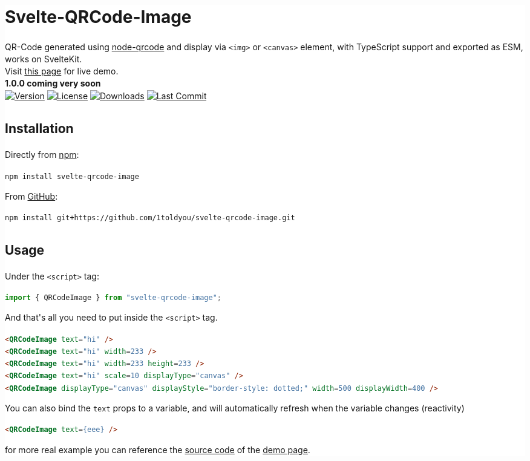 # Svelte-QRCode-Image

QR-Code generated using [node-qrcode](https://github.com/soldair/node-qrcode)
and display via `<img>` or `<canvas>` element, with TypeScript support and exported as ESM, works on SvelteKit.
<br>
Visit [this page](https://svelte-qrcode-image.itoldyou.dev/) for live demo.
<br>
**1.0.0 coming very soon**
<br>
[![Version](https://img.shields.io/npm/v/svelte-qrcode-image)](https://www.npmjs.com/package/svelte-qrcode-image)
[![License](https://img.shields.io/github/license/1toldyou/svelte-qrcode-image)](https://github.com/1toldyou/svelte-qrcode-image/blob/main/LICENSE)
[![Downloads](https://img.shields.io/npm/dw/svelte-qrcode-image)](https://www.npmjs.com/package/svelte-qrcode-image)
[![Last Commit](https://img.shields.io/github/last-commit/1toldyou/svelte-qrcode-image)](https://github.com/1toldyou/svelte-qrcode-image)

## Installation
Directly from [npm](https://www.npmjs.com/package/svelte-qrcode-image):
```bash
npm install svelte-qrcode-image
```
From [GitHub](https://github.com/1toldyou/svelte-qrcode-image):
```bash
npm install git+https://github.com/1toldyou/svelte-qrcode-image.git
```

## Usage
Under the `<script>` tag:
```ts
import { QRCodeImage } from "svelte-qrcode-image";
```
And that's all you need to put inside the `<script>` tag.
```html
<QRCodeImage text="hi" />
<QRCodeImage text="hi" width=233 />
<QRCodeImage text="hi" width=233 height=233 />
<QRCodeImage text="hi" scale=10 displayType="canvas" />
<QRCodeImage displayType="canvas" displayStyle="border-style: dotted;" width=500 displayWidth=400 />
```
You can also bind the `text` props to a variable, and will automatically refresh when the variable changes (reactivity)
```html
<QRCodeImage text={eee} />
```
for more real example you can reference the [source code](https://github.com/1toldyou/svelte-qrcode-image/blob/main/src/routes/%2Bpage.svelte) of the [demo page](https://svelte-qrcode-image.itoldyou.dev/).
